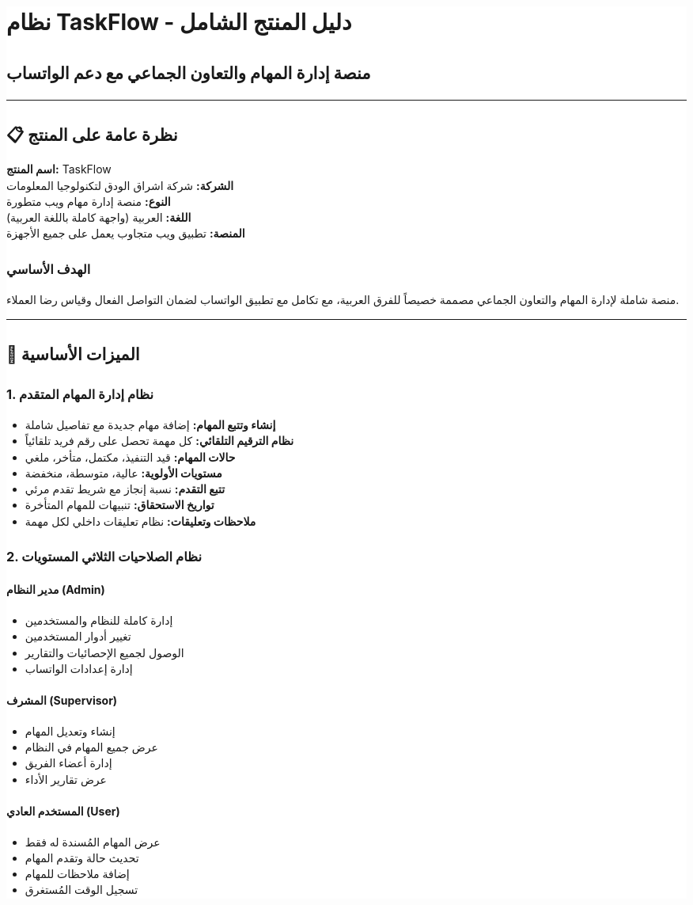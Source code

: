 # نظام TaskFlow - دليل المنتج الشامل
## منصة إدارة المهام والتعاون الجماعي مع دعم الواتساب

---

## 📋 نظرة عامة على المنتج

**اسم المنتج:** TaskFlow  
**الشركة:** شركة اشراق الودق لتكنولوجيا المعلومات  
**النوع:** منصة إدارة مهام ويب متطورة  
**اللغة:** العربية (واجهة كاملة باللغة العربية)  
**المنصة:** تطبيق ويب متجاوب يعمل على جميع الأجهزة  

### الهدف الأساسي
منصة شاملة لإدارة المهام والتعاون الجماعي مصممة خصيصاً للفرق العربية، مع تكامل مع تطبيق الواتساب لضمان التواصل الفعال وقياس رضا العملاء.

---

## 🎯 الميزات الأساسية

### 1. نظام إدارة المهام المتقدم
- **إنشاء وتتبع المهام:** إضافة مهام جديدة مع تفاصيل شاملة
- **نظام الترقيم التلقائي:** كل مهمة تحصل على رقم فريد تلقائياً
- **حالات المهام:** قيد التنفيذ، مكتمل، متأخر، ملغي
- **مستويات الأولوية:** عالية، متوسطة، منخفضة
- **تتبع التقدم:** نسبة إنجاز مع شريط تقدم مرئي
- **تواريخ الاستحقاق:** تنبيهات للمهام المتأخرة
- **ملاحظات وتعليقات:** نظام تعليقات داخلي لكل مهمة

### 2. نظام الصلاحيات الثلاثي المستويات
#### مدير النظام (Admin)
- إدارة كاملة للنظام والمستخدمين
- تغيير أدوار المستخدمين
- الوصول لجميع الإحصائيات والتقارير
- إدارة إعدادات الواتساب

#### المشرف (Supervisor)
- إنشاء وتعديل المهام
- عرض جميع المهام في النظام
- إدارة أعضاء الفريق
- عرض تقارير الأداء

#### المستخدم العادي (User)
- عرض المهام المُسندة له فقط
- تحديث حالة وتقدم المهام
- إضافة ملاحظات للمهام
- تسجيل الوقت المُستغرق
